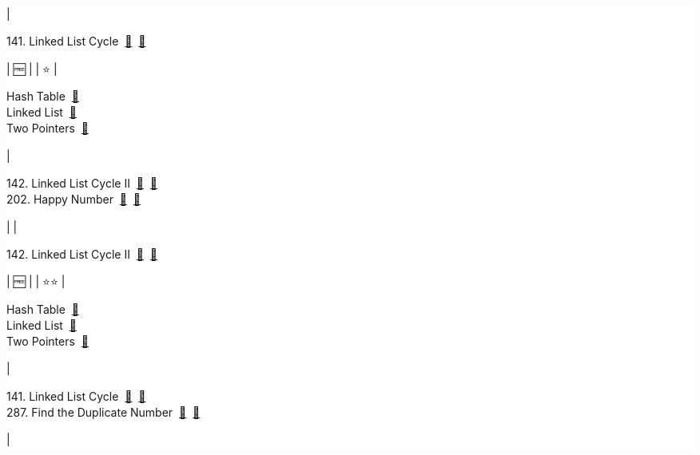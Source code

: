 | <dl><dt>141. Linked List Cycle&nbsp;&nbsp;[:link:](https://leetcode.com/problems/linked-list-cycle)&nbsp;&nbsp;[:memo:](../../Questions/0141__linked-list-cycle)</dt></dl>                                                                                                                            | 🆓    |        | ⭐️         | <dl><dt>Hash Table&nbsp;&nbsp;[:link:](https://leetcode.com/tag/hash-table)</dt><dt>Linked List&nbsp;&nbsp;[:link:](https://leetcode.com/tag/linked-list)</dt><dt>Two Pointers&nbsp;&nbsp;[:link:](https://leetcode.com/tag/two-pointers)</dt></dl>                                                                                                                                                                                                                                                     | <dl><dt>142. Linked List Cycle II&nbsp;&nbsp;[:link:](https://leetcode.com/problems/linked-list-cycle-ii)&nbsp;&nbsp;[:memo:](../../Questions/0142__linked-list-cycle-ii)</dt><dt>202. Happy Number&nbsp;&nbsp;[:link:](https://leetcode.com/problems/happy-number)&nbsp;&nbsp;[:memo:](../../Questions/0202__happy-number)</dt></dl>                                                                                                                                                                                                                                                                                                                                                                                                                                                                                                                                                                                                                                                                                                                                                                                                                                                                                                                                                                                                                                                                                                                                                                                                                                                                                                                                                                                                                                                                                           |
| <dl><dt>142. Linked List Cycle II&nbsp;&nbsp;[:link:](https://leetcode.com/problems/linked-list-cycle-ii)&nbsp;&nbsp;[:memo:](../../Questions/0142__linked-list-cycle-ii)</dt></dl>                                                                                                                   | 🆓    |        | ⭐️⭐️       | <dl><dt>Hash Table&nbsp;&nbsp;[:link:](https://leetcode.com/tag/hash-table)</dt><dt>Linked List&nbsp;&nbsp;[:link:](https://leetcode.com/tag/linked-list)</dt><dt>Two Pointers&nbsp;&nbsp;[:link:](https://leetcode.com/tag/two-pointers)</dt></dl>                                                                                                                                                                                                                                                     | <dl><dt>141. Linked List Cycle&nbsp;&nbsp;[:link:](https://leetcode.com/problems/linked-list-cycle)&nbsp;&nbsp;[:memo:](../../Questions/0141__linked-list-cycle)</dt><dt>287. Find the Duplicate Number&nbsp;&nbsp;[:link:](https://leetcode.com/problems/find-the-duplicate-number)&nbsp;&nbsp;[:memo:](../../Questions/0287__find-the-duplicate-number)</dt></dl>                                                                                                                                                                                                                                                                                                                                                                                                                                                                                                                                                                                                                                                                                                                                                                                                                                                                                                                                                                                                                                                                                                                                                                                                                                                                                                                                                                                                                                                             |
